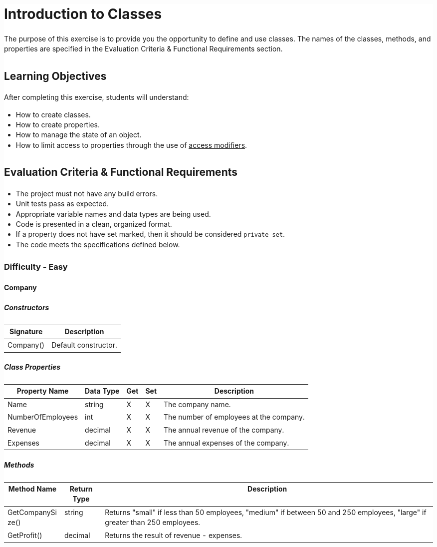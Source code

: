 # Introduction to Classes

The purpose of this exercise is to provide you the opportunity to define and use classes. The names of the classes, methods, and properties are specified in the Evaluation Criteria & Functional Requirements section.

## Learning Objectives

After completing this exercise, students will understand:

- How to create classes.
- How to create properties.
- How to manage the state of an object.
- How to limit access to properties through the use of [access modifiers][dot-net-access-modifiers].

## Evaluation Criteria & Functional Requirements

- The project must not have any build errors.
- Unit tests pass as expected.
- Appropriate variable names and data types are being used.
- Code is presented in a clean, organized format.
- If a property does not have set marked, then it should be considered `private set`.
- The code meets the specifications defined below.

### Difficulty - Easy

#### Company

##### Constructors

| Signature | Description          |
| --------- | -------------------- |
| Company() | Default constructor. |

##### Class Properties

| Property Name     | Data Type | Get | Set | Description                             |
| ----------------- | --------- | --- | --- | --------------------------------------- |
| Name              | string    | X   | X   | The company name.                       |
| NumberOfEmployees | int       | X   | X   | The number of employees at the company. |
| Revenue           | decimal   | X   | X   | The annual revenue of the company.      |
| Expenses          | decimal   | X   | X   | The annual expenses of the company.     |

##### Methods

| Method Name      | Return Type | Description                                                                                                               |
| ---------------- | ----------- | ------------------------------------------------------------------------------------------------------------------------- |
| GetCompanySize() | string      | Returns "small" if less than 50 employees, "medium" if between 50 and 250 employees, "large" if greater than 250 employees. |
| GetProfit()      | decimal     | Returns the result of revenue - expenses.                                                                                 |


[dot-net-access-modifiers]: https://docs.microsoft.com/en-us/dotnet/csharp/language-reference/keywords/access-modifiers
[dot-net-constructors]: https://docs.microsoft.com/en-us/dotnet/csharp/programming-guide/classes-and-structs/constructors
[introduction-to-test-driven-development]: http://agiledata.org/essays/tdd.html